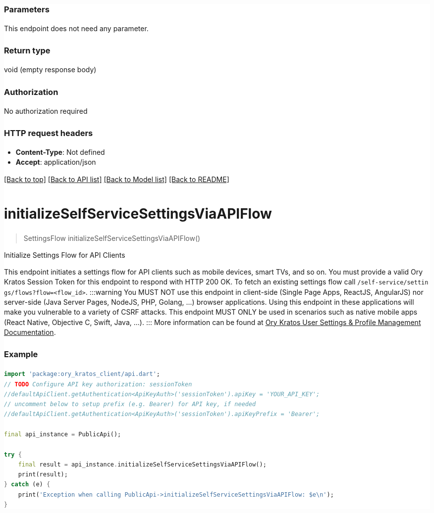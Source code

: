 ### Parameters
This endpoint does not need any parameter.

### Return type

void (empty response body)

### Authorization

No authorization required

### HTTP request headers

 - **Content-Type**: Not defined
 - **Accept**: application/json

[[Back to top]](#) [[Back to API list]](../README.md#documentation-for-api-endpoints) [[Back to Model list]](../README.md#documentation-for-models) [[Back to README]](../README.md)

# **initializeSelfServiceSettingsViaAPIFlow**
> SettingsFlow initializeSelfServiceSettingsViaAPIFlow()

Initialize Settings Flow for API Clients

This endpoint initiates a settings flow for API clients such as mobile devices, smart TVs, and so on. You must provide a valid Ory Kratos Session Token for this endpoint to respond with HTTP 200 OK.  To fetch an existing settings flow call `/self-service/settings/flows?flow=<flow_id>`.  :::warning  You MUST NOT use this endpoint in client-side (Single Page Apps, ReactJS, AngularJS) nor server-side (Java Server Pages, NodeJS, PHP, Golang, ...) browser applications. Using this endpoint in these applications will make you vulnerable to a variety of CSRF attacks.  This endpoint MUST ONLY be used in scenarios such as native mobile apps (React Native, Objective C, Swift, Java, ...).  :::  More information can be found at [Ory Kratos User Settings & Profile Management Documentation](../self-service/flows/user-settings).

### Example 
```dart
import 'package:ory_kratos_client/api.dart';
// TODO Configure API key authorization: sessionToken
//defaultApiClient.getAuthentication<ApiKeyAuth>('sessionToken').apiKey = 'YOUR_API_KEY';
// uncomment below to setup prefix (e.g. Bearer) for API key, if needed
//defaultApiClient.getAuthentication<ApiKeyAuth>('sessionToken').apiKeyPrefix = 'Bearer';

final api_instance = PublicApi();

try { 
    final result = api_instance.initializeSelfServiceSettingsViaAPIFlow();
    print(result);
} catch (e) {
    print('Exception when calling PublicApi->initializeSelfServiceSettingsViaAPIFlow: $e\n');
}
```
